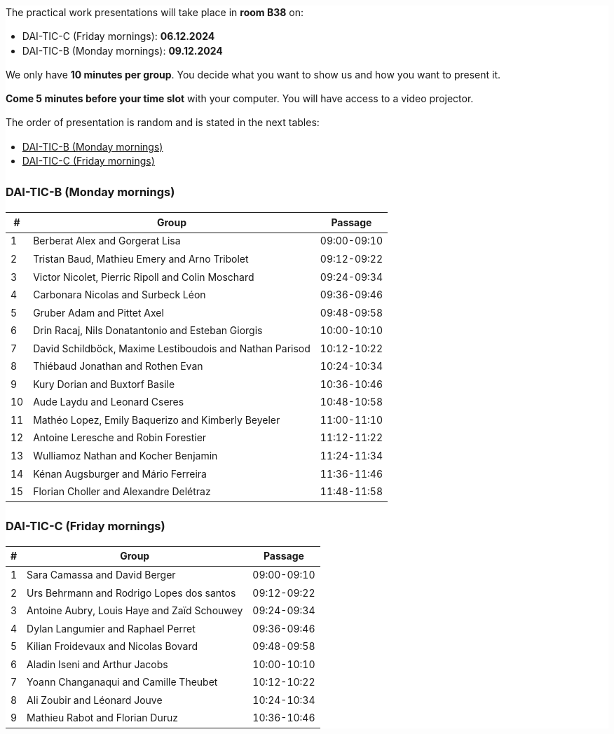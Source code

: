 The practical work presentations will take place in **room B38** on:

- DAI-TIC-C (Friday mornings): **06.12.2024**
- DAI-TIC-B (Monday mornings): **09.12.2024**

We only have **10 minutes per group**. You decide what you want to show us and
how you want to present it.

**Come 5 minutes before your time slot** with your computer. You will have
access to a video projector.

The order of presentation is random and is stated in the next tables:

- [DAI-TIC-B (Monday mornings)](#dai-tic-b-monday-mornings)
- [DAI-TIC-C (Friday mornings)](#dai-tic-c-friday-mornings)

### DAI-TIC-B (Monday mornings)

| #   | Group                                                    | Passage     |
| --- | -------------------------------------------------------- | ----------- |
| 1   | Berberat Alex and Gorgerat Lisa                          | 09:00-09:10 |
| 2   | Tristan Baud, Mathieu Emery and Arno Tribolet            | 09:12-09:22 |
| 3   | Victor Nicolet, Pierric Ripoll and Colin Moschard        | 09:24-09:34 |
| 4   | Carbonara Nicolas and Surbeck Léon                       | 09:36-09:46 |
| 5   | Gruber Adam and Pittet Axel                              | 09:48-09:58 |
| 6   | Drin Racaj, Nils Donatantonio and Esteban Giorgis        | 10:00-10:10 |
| 7   | David Schildböck, Maxime Lestiboudois and Nathan Parisod | 10:12-10:22 |
| 8   | Thiébaud Jonathan and Rothen Evan                        | 10:24-10:34 |
| 9   | Kury Dorian and Buxtorf Basile                           | 10:36-10:46 |
| 10  | Aude Laydu and Leonard Cseres                            | 10:48-10:58 |
| 11  | Mathéo Lopez, Emily Baquerizo and Kimberly Beyeler       | 11:00-11:10 |
| 12  | Antoine Leresche and Robin Forestier                     | 11:12-11:22 |
| 13  | Wulliamoz Nathan and Kocher Benjamin                     | 11:24-11:34 |
| 14  | Kénan Augsburger and Mário Ferreira                      | 11:36-11:46 |
| 15  | Florian Choller and Alexandre Delétraz                   | 11:48-11:58 |

### DAI-TIC-C (Friday mornings)

| #   | Group                                               | Passage     |
| --- | --------------------------------------------------- | ----------- |
| 1   | Sara Camassa and David Berger                       | 09:00-09:10 |
| 2   | Urs Behrmann and Rodrigo Lopes dos santos           | 09:12-09:22 |
| 3   | Antoine Aubry, Louis Haye and Zaïd Schouwey         | 09:24-09:34 |
| 4   | Dylan Langumier and Raphael Perret                  | 09:36-09:46 |
| 5   | Kilian Froidevaux and Nicolas Bovard                | 09:48-09:58 |
| 6   | Aladin Iseni and Arthur Jacobs                      | 10:00-10:10 |
| 7   | Yoann Changanaqui and Camille Theubet               | 10:12-10:22 |
| 8   | Ali Zoubir and Léonard Jouve                        | 10:24-10:34 |
| 9   | Mathieu Rabot and Florian Duruz                     | 10:36-10:46 |